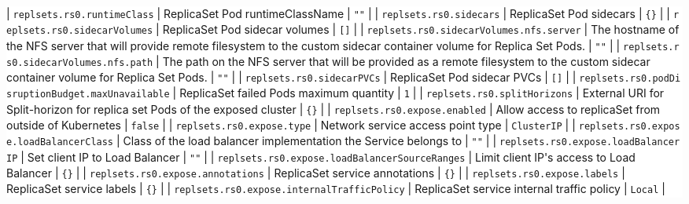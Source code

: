 | `replsets.rs0.runtimeClass`                                        | ReplicaSet Pod runtimeClassName                                                                                                                                                                                                                              | `""`                     |
| `replsets.rs0.sidecars`                                            | ReplicaSet Pod sidecars                                                                                                                                                                                                                                      | `{}`                     |
| `replsets.rs0.sidecarVolumes`                                      | ReplicaSet Pod sidecar volumes                                                                                                                                                                                                                               | `[]`                     |
| `replsets.rs0.sidecarVolumes.nfs.server`                           | The hostname of the NFS server that will provide remote filesystem to the custom sidecar container volume for Replica Set Pods.                                                                                                                              | `""`                     |
| `replsets.rs0.sidecarVolumes.nfs.path`                             | The path on the NFS server that will be provided as a remote filesystem to the custom sidecar container volume for Replica Set Pods.                                                                                                                         | `""`                     |
| `replsets.rs0.sidecarPVCs`                                         | ReplicaSet Pod sidecar PVCs                                                                                                                                                                                                                                  | `[]`                     |
| `replsets.rs0.podDisruptionBudget.maxUnavailable`                  | ReplicaSet failed Pods maximum quantity                                                                                                                                                                                                                      | `1`                      |
| `replsets.rs0.splitHorizons`                                       | External URI for Split-horizon for replica set Pods of the exposed cluster                                                                                                                                                                                   | `{}`                     |
| `replsets.rs0.expose.enabled`                                      | Allow access to replicaSet from outside of Kubernetes                                                                                                                                                                                                        | `false`                  |
| `replsets.rs0.expose.type`                                         | Network service access point type                                                                                                                                                                                                                            | `ClusterIP`              |
| `replsets.rs0.expose.loadBalancerClass`                            | Class of the load balancer implementation the Service belongs to                                                                                                                                                                                             | `""`                     |
| `replsets.rs0.expose.loadBalancerIP`                               | Set client IP to Load Balancer                                                                                                                                                                                                                               | `""`                     |
| `replsets.rs0.expose.loadBalancerSourceRanges`                     | Limit client IP's access to Load Balancer                                                                                                                                                                                                                    | `{}`                     |
| `replsets.rs0.expose.annotations`                                  | ReplicaSet service annotations                                                                                                                                                                                                                               | `{}`                     |
| `replsets.rs0.expose.labels`                                       | ReplicaSet service labels                                                                                                                                                                                                                                    | `{}`                     |
| `replsets.rs0.expose.internalTrafficPolicy`                        | ReplicaSet service internal traffic policy                                                                                                                                                                                                                   | `Local`                  |